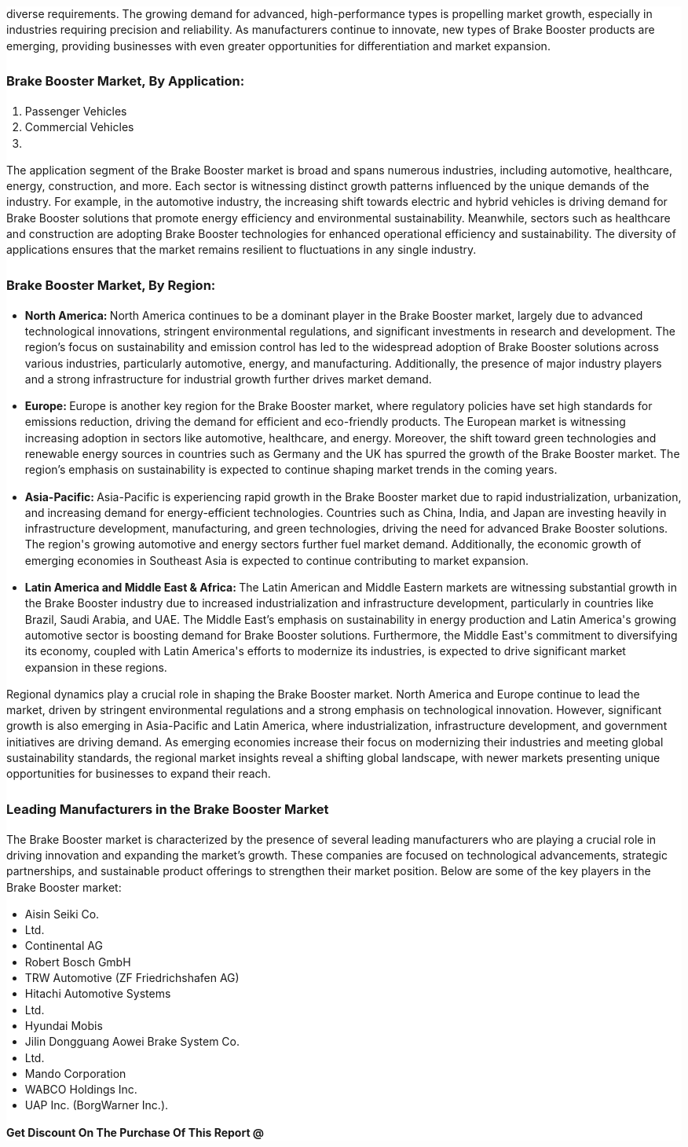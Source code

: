 diverse requirements. The growing demand for advanced, high-performance types is propelling market growth, especially in industries requiring precision and reliability. As manufacturers continue to innovate, new types of Brake Booster products are emerging, providing businesses with even greater opportunities for differentiation and market expansion.</p><h3>Brake Booster Market,&nbsp;By Application:</h3><ol><li>Passenger Vehicles<li> Commercial Vehicles<li></li></ol><p>The application segment of the Brake Booster market is broad and spans numerous industries, including automotive, healthcare, energy, construction, and more. Each sector is witnessing distinct growth patterns influenced by the unique demands of the industry. For example, in the automotive industry, the increasing shift towards electric and hybrid vehicles is driving demand for Brake Booster solutions that promote energy efficiency and environmental sustainability. Meanwhile, sectors such as healthcare and construction are adopting Brake Booster technologies for enhanced operational efficiency and sustainability. The diversity of applications ensures that the market remains resilient to fluctuations in any single industry.</p><h3>Brake Booster Market, By Region:</h3><ul><li><p><strong>North America:&nbsp;</strong>North America continues to be a dominant player in the Brake Booster market, largely due to advanced technological innovations, stringent environmental regulations, and significant investments in research and development. The region&rsquo;s focus on sustainability and emission control has led to the widespread adoption of Brake Booster solutions across various industries, particularly automotive, energy, and manufacturing. Additionally, the presence of major industry players and a strong infrastructure for industrial growth further drives market demand.</p></li><li><p><strong><strong>Europe:&nbsp;</strong></strong>Europe is another key region for the Brake Booster market, where regulatory policies have set high standards for emissions reduction, driving the demand for efficient and eco-friendly products. The European market is witnessing increasing adoption in sectors like automotive, healthcare, and energy. Moreover, the shift toward green technologies and renewable energy sources in countries such as Germany and the UK has spurred the growth of the Brake Booster market. The region&rsquo;s emphasis on sustainability is expected to continue shaping market trends in the coming years.</p></li><li><p><strong><strong>Asia-Pacific:&nbsp;</strong></strong>Asia-Pacific is experiencing rapid growth in the Brake Booster market due to rapid industrialization, urbanization, and increasing demand for energy-efficient technologies. Countries such as China, India, and Japan are investing heavily in infrastructure development, manufacturing, and green technologies, driving the need for advanced Brake Booster solutions. The region's growing automotive and energy sectors further fuel market demand. Additionally, the economic growth of emerging economies in Southeast Asia is expected to continue contributing to market expansion.</p></li><li><p><strong><strong>Latin America and Middle East &amp; Africa:&nbsp;</strong></strong>The Latin American and Middle Eastern markets are witnessing substantial growth in the Brake Booster industry due to increased industrialization and infrastructure development, particularly in countries like Brazil, Saudi Arabia, and UAE. The Middle East&rsquo;s emphasis on sustainability in energy production and Latin America's growing automotive sector is boosting demand for Brake Booster solutions. Furthermore, the Middle East's commitment to diversifying its economy, coupled with Latin America's efforts to modernize its industries, is expected to drive significant market expansion in these regions.</p></li></ul><p>Regional dynamics play a crucial role in shaping the Brake Booster market. North America and Europe continue to lead the market, driven by stringent environmental regulations and a strong emphasis on technological innovation. However, significant growth is also emerging in Asia-Pacific and Latin America, where industrialization, infrastructure development, and government initiatives are driving demand. As emerging economies increase their focus on modernizing their industries and meeting global sustainability standards, the regional market insights reveal a shifting global landscape, with newer markets presenting unique opportunities for businesses to expand their reach.</p><h3><strong>Leading Manufacturers in the Brake Booster Market</strong></h3><p>The Brake Booster market is characterized by the presence of several leading manufacturers who are playing a crucial role in driving innovation and expanding the market&rsquo;s growth. These companies are focused on technological advancements, strategic partnerships, and sustainable product offerings to strengthen their market position. Below are some of the key players in the Brake Booster market:</p></div><div class="article-main__content" data-test-id="publishing-text-block"><ul><li><span class="">Aisin Seiki Co.<li> Ltd.<li> Continental AG<li> Robert Bosch GmbH<li> TRW Automotive (ZF Friedrichshafen AG)<li> Hitachi Automotive Systems<li> Ltd.<li> Hyundai Mobis<li> Jilin Dongguang Aowei Brake System Co.<li> Ltd.<li> Mando Corporation<li> WABCO Holdings Inc.<li> UAP Inc. (BorgWarner Inc.).</span></li></ul></div><div class="article-main__content" data-test-id="publishing-text-block"><p><span class="font-[700]"><strong>Get Discount On The Purchase Of This Report @</strong>